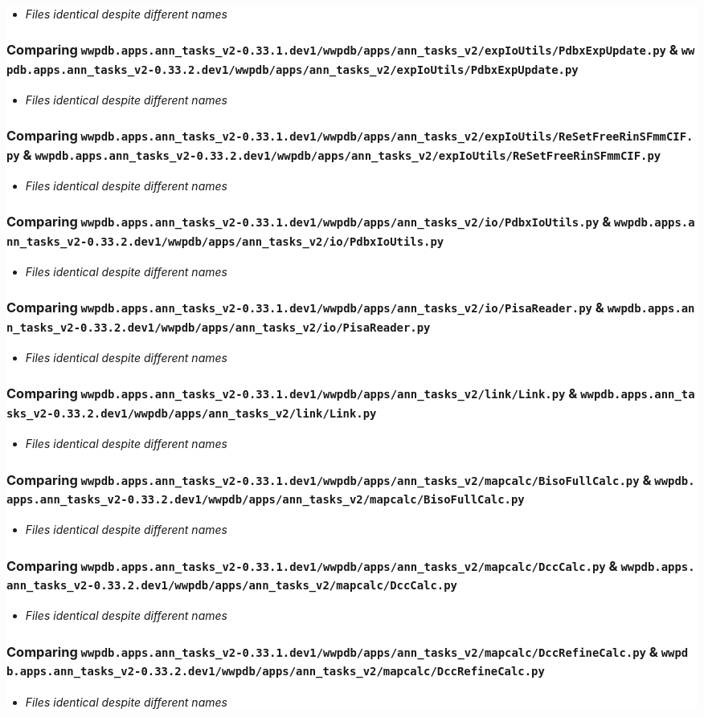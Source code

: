  * *Files identical despite different names*

### Comparing `wwpdb.apps.ann_tasks_v2-0.33.1.dev1/wwpdb/apps/ann_tasks_v2/expIoUtils/PdbxExpUpdate.py` & `wwpdb.apps.ann_tasks_v2-0.33.2.dev1/wwpdb/apps/ann_tasks_v2/expIoUtils/PdbxExpUpdate.py`

 * *Files identical despite different names*

### Comparing `wwpdb.apps.ann_tasks_v2-0.33.1.dev1/wwpdb/apps/ann_tasks_v2/expIoUtils/ReSetFreeRinSFmmCIF.py` & `wwpdb.apps.ann_tasks_v2-0.33.2.dev1/wwpdb/apps/ann_tasks_v2/expIoUtils/ReSetFreeRinSFmmCIF.py`

 * *Files identical despite different names*

### Comparing `wwpdb.apps.ann_tasks_v2-0.33.1.dev1/wwpdb/apps/ann_tasks_v2/io/PdbxIoUtils.py` & `wwpdb.apps.ann_tasks_v2-0.33.2.dev1/wwpdb/apps/ann_tasks_v2/io/PdbxIoUtils.py`

 * *Files identical despite different names*

### Comparing `wwpdb.apps.ann_tasks_v2-0.33.1.dev1/wwpdb/apps/ann_tasks_v2/io/PisaReader.py` & `wwpdb.apps.ann_tasks_v2-0.33.2.dev1/wwpdb/apps/ann_tasks_v2/io/PisaReader.py`

 * *Files identical despite different names*

### Comparing `wwpdb.apps.ann_tasks_v2-0.33.1.dev1/wwpdb/apps/ann_tasks_v2/link/Link.py` & `wwpdb.apps.ann_tasks_v2-0.33.2.dev1/wwpdb/apps/ann_tasks_v2/link/Link.py`

 * *Files identical despite different names*

### Comparing `wwpdb.apps.ann_tasks_v2-0.33.1.dev1/wwpdb/apps/ann_tasks_v2/mapcalc/BisoFullCalc.py` & `wwpdb.apps.ann_tasks_v2-0.33.2.dev1/wwpdb/apps/ann_tasks_v2/mapcalc/BisoFullCalc.py`

 * *Files identical despite different names*

### Comparing `wwpdb.apps.ann_tasks_v2-0.33.1.dev1/wwpdb/apps/ann_tasks_v2/mapcalc/DccCalc.py` & `wwpdb.apps.ann_tasks_v2-0.33.2.dev1/wwpdb/apps/ann_tasks_v2/mapcalc/DccCalc.py`

 * *Files identical despite different names*

### Comparing `wwpdb.apps.ann_tasks_v2-0.33.1.dev1/wwpdb/apps/ann_tasks_v2/mapcalc/DccRefineCalc.py` & `wwpdb.apps.ann_tasks_v2-0.33.2.dev1/wwpdb/apps/ann_tasks_v2/mapcalc/DccRefineCalc.py`

 * *Files identical despite different names*
